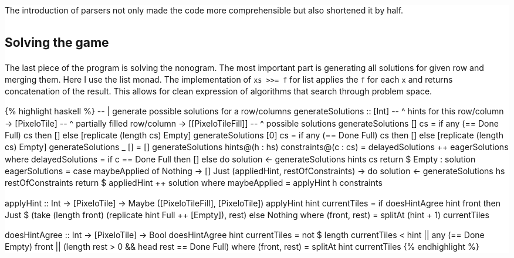 The introduction of parsers not only made the code more comprehensible but also
shortened it by half.

Solving the game
----------------

The last piece of the program is solving the nonogram. The most important part
is generating all solutions for given row and merging them. Here I use the list
monad. The implementation of `xs >>= f` for list applies the `f` for each `x`
and returns concatenation of the result. This allows for clean expression of
algorithms that search through problem space.

{% highlight haskell %}
-- | generate possible solutions for a row/columns
generateSolutions :: [Int] -- ^ hints for this row/column
  -> [PixeloTile] -- ^ partially filled row/column
  -> [[PixeloTileFill]] -- ^ possible solutions
generateSolutions [] cs =
  if any (== Done Full) cs
  then []
  else [replicate (length cs) Empty]
generateSolutions [0] cs =
  if any (== Done Full) cs
  then []
  else [replicate (length cs) Empty]
generateSolutions _ [] = []
generateSolutions hints@(h : hs) constraints@(c : cs) =
  delayedSolutions ++ eagerSolutions
  where
    delayedSolutions =
      if c == Done Full
      then []
      else do
        solution <- generateSolutions hints cs
        return $ Empty : solution
    eagerSolutions = case maybeApplied of
      Nothing -> []
      Just (appliedHint, restOfConstraints) -> do
        solution <- generateSolutions hs restOfConstraints
        return $ appliedHint ++ solution
      where
        maybeApplied = applyHint h constraints

applyHint :: Int -> [PixeloTile] -> Maybe ([PixeloTileFill], [PixeloTile])
applyHint hint currentTiles =
  if doesHintAgree hint front
  then Just $ (take (length front) (replicate hint Full ++ [Empty]), rest)
  else Nothing
  where
    (front, rest) = splitAt (hint + 1) currentTiles

doesHintAgree :: Int -> [PixeloTile] -> Bool
doesHintAgree hint currentTiles =
  not
  $ length currentTiles < hint
    || any (== Done Empty) front
    || (length rest > 0 && head rest == Done Full)
  where
    (front, rest) = splitAt hint currentTiles
{% endhighlight %}


[pixelo]: http://www.kongregate.com/games/tamaii/pixelo
[nonogramwiki]: http://en.wikipedia.org/wiki/Nonogram
[github]: https://github.com/gregorias/pixelosolver
[pipes]: https://hackage.haskell.org/package/pipes
[conduit]: https://hackage.haskell.org/package/conduit
[zrox]: http://www.kongregate.com/games/evildog/z-rox
[parsec]: https://hackage.haskell.org/package/parsec